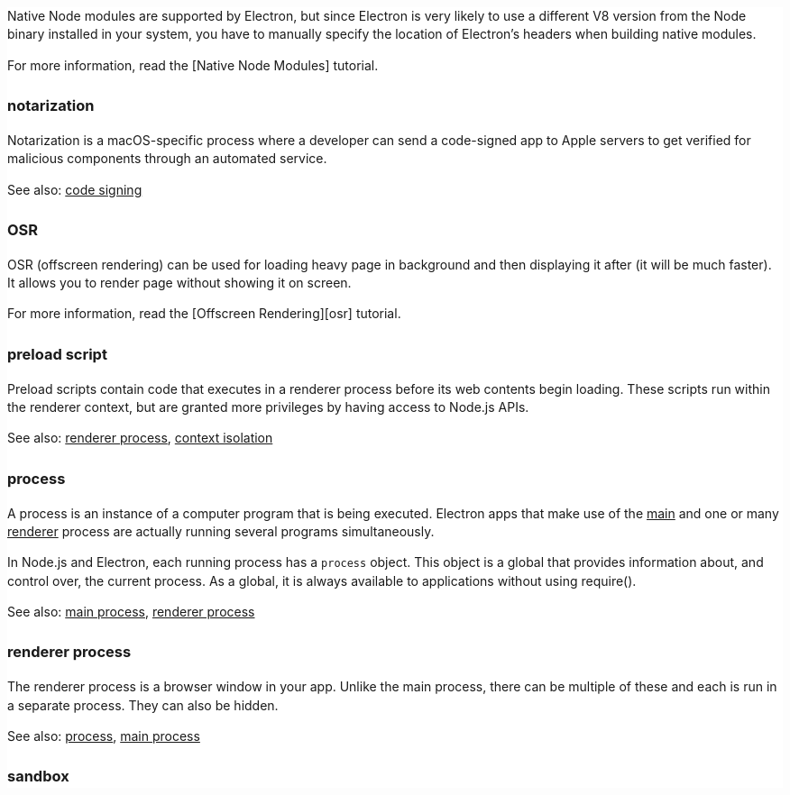 Native Node modules are supported by Electron, but since Electron is very
likely to use a different V8 version from the Node binary installed in your
system, you have to manually specify the location of Electron’s headers when
building native modules.

For more information, read the [Native Node Modules] tutorial.

### notarization

Notarization is a macOS-specific process where a developer can send a
code-signed app to Apple servers to get verified for malicious
components through an automated service.

See also: [code signing](#code-signing)

### OSR

OSR (offscreen rendering) can be used for loading heavy page in
background and then displaying it after (it will be much faster).
It allows you to render page without showing it on screen.

For more information, read the [Offscreen Rendering][osr] tutorial.

### preload script

Preload scripts contain code that executes in a renderer process
before its web contents begin loading. These scripts run within
the renderer context, but are granted more privileges by having
access to Node.js APIs.

See also: [renderer process](#renderer-process), [context isolation](#context-isolation)

### process

A process is an instance of a computer program that is being executed. Electron
apps that make use of the [main] and one or many [renderer] process are
actually running several programs simultaneously.

In Node.js and Electron, each running process has a `process` object. This
object is a global that provides information about, and control over, the
current process. As a global, it is always available to applications without
using require().

See also: [main process](#main-process), [renderer process](#renderer-process)

### renderer process

The renderer process is a browser window in your app. Unlike the main process,
there can be multiple of these and each is run in a separate process.
They can also be hidden.

See also: [process](#process), [main process](#main-process)

### sandbox


[addons]: https://nodejs.org/api/addons.html
[asar]: https://github.com/electron/asar
[autoupdater]: api/auto-updater.md
[code signing]: tutorial/code-signing.md
[context isolation]: tutorial/context-isolation.md
[mac app store submission guide]: tutorial/mac-app-store-submission-guide.md
[main]: #main-process
[msi]: https://docs.microsoft.com/en-us/windows/win32/msi/windows-installer-portal
[offscreen rendering]: tutorial/offscreen-rendering.md
[process sandboxing]: tutorial/sandbox.md
[renderer]: #renderer-process
[userland]: #userland
[using native node modules]: tutorial/using-native-node-modules.md
[UtilityProcess]: api/utility-process.md
[v8]: #v8
